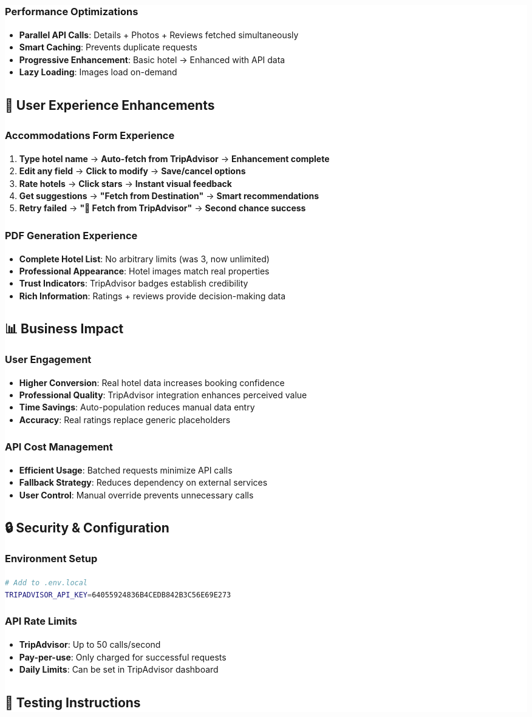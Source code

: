 ### Performance Optimizations
- **Parallel API Calls**: Details + Photos + Reviews fetched simultaneously
- **Smart Caching**: Prevents duplicate requests
- **Progressive Enhancement**: Basic hotel → Enhanced with API data
- **Lazy Loading**: Images load on-demand

## 🎨 User Experience Enhancements

### Accommodations Form Experience
1. **Type hotel name** → **Auto-fetch from TripAdvisor** → **Enhancement complete**
2. **Edit any field** → **Click to modify** → **Save/cancel options**
3. **Rate hotels** → **Click stars** → **Instant visual feedback**
4. **Get suggestions** → **"Fetch from Destination"** → **Smart recommendations**
5. **Retry failed** → **"🔁 Fetch from TripAdvisor"** → **Second chance success**

### PDF Generation Experience
- **Complete Hotel List**: No arbitrary limits (was 3, now unlimited)
- **Professional Appearance**: Hotel images match real properties
- **Trust Indicators**: TripAdvisor badges establish credibility
- **Rich Information**: Ratings + reviews provide decision-making data

## 📊 Business Impact

### User Engagement
- **Higher Conversion**: Real hotel data increases booking confidence
- **Professional Quality**: TripAdvisor integration enhances perceived value
- **Time Savings**: Auto-population reduces manual data entry
- **Accuracy**: Real ratings replace generic placeholders

### API Cost Management
- **Efficient Usage**: Batched requests minimize API calls
- **Fallback Strategy**: Reduces dependency on external services
- **User Control**: Manual override prevents unnecessary calls

## 🔒 Security & Configuration

### Environment Setup
```bash
# Add to .env.local
TRIPADVISOR_API_KEY=64055924836B4CEDB842B3C56E69E273
```

### API Rate Limits
- **TripAdvisor**: Up to 50 calls/second
- **Pay-per-use**: Only charged for successful requests
- **Daily Limits**: Can be set in TripAdvisor dashboard

## 🧪 Testing Instructions
